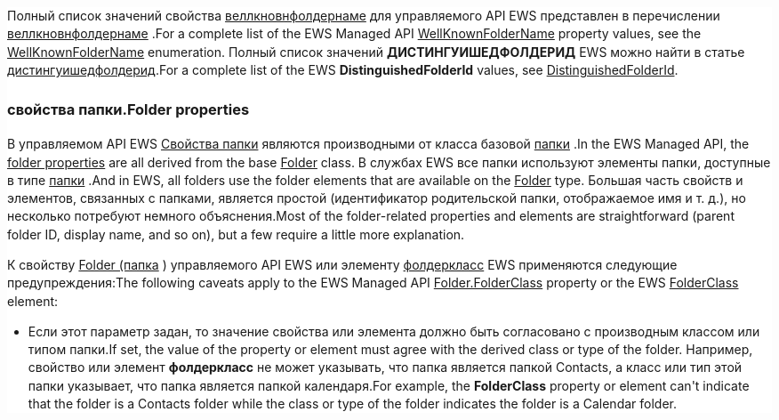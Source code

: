 <span data-ttu-id="1cb84-202">Полный список значений свойства [веллкновнфолдернаме](http://msdn.microsoft.com/en-us/library/microsoft.exchange.webservices.data.folder.wellknownfoldername%28v=exchg.80%29.aspx) для управляемого API EWS представлен в перечислении [веллкновнфолдернаме](http://msdn.microsoft.com/en-us/library/microsoft.exchange.webservices.data.wellknownfoldername%28v=EXCHG.80%29.aspx) .</span><span class="sxs-lookup"><span data-stu-id="1cb84-202">For a complete list of the EWS Managed API [WellKnownFolderName](http://msdn.microsoft.com/en-us/library/microsoft.exchange.webservices.data.folder.wellknownfoldername%28v=exchg.80%29.aspx) property values, see the [WellKnownFolderName](http://msdn.microsoft.com/en-us/library/microsoft.exchange.webservices.data.wellknownfoldername%28v=EXCHG.80%29.aspx) enumeration.</span></span> <span data-ttu-id="1cb84-203">Полный список значений **ДИСТИНГУИШЕДФОЛДЕРИД** EWS можно найти в статье [дистингуишедфолдерид](http://msdn.microsoft.com/library/50018162-2941-4227-8a5b-d6b4686bb32f%28Office.15%29.aspx).</span><span class="sxs-lookup"><span data-stu-id="1cb84-203">For a complete list of the EWS **DistinguishedFolderId** values, see [DistinguishedFolderId](http://msdn.microsoft.com/library/50018162-2941-4227-8a5b-d6b4686bb32f%28Office.15%29.aspx).</span></span>
  
### <a name="folder-properties"></a><span data-ttu-id="1cb84-204">свойства папки.</span><span class="sxs-lookup"><span data-stu-id="1cb84-204">Folder properties</span></span>

<span data-ttu-id="1cb84-205">В управляемом API EWS [Свойства папки](http://msdn.microsoft.com/en-us/library/microsoft.exchange.webservices.data.folder_properties%28v=exchg.80%29.aspx) являются производными от класса базовой [папки](http://msdn.microsoft.com/en-us/library/microsoft.exchange.webservices.data.folder%28v=EXCHG.80%29.aspx) .</span><span class="sxs-lookup"><span data-stu-id="1cb84-205">In the EWS Managed API, the [folder properties](http://msdn.microsoft.com/en-us/library/microsoft.exchange.webservices.data.folder_properties%28v=exchg.80%29.aspx) are all derived from the base [Folder](http://msdn.microsoft.com/en-us/library/microsoft.exchange.webservices.data.folder%28v=EXCHG.80%29.aspx) class.</span></span> <span data-ttu-id="1cb84-206">В службах EWS все папки используют элементы папки, доступные в типе [папки](http://msdn.microsoft.com/library/812948d8-c7db-45ce-bb3a-77233a53a974%28Office.15%29.aspx) .</span><span class="sxs-lookup"><span data-stu-id="1cb84-206">And in EWS, all folders use the folder elements that are available on the [Folder](http://msdn.microsoft.com/library/812948d8-c7db-45ce-bb3a-77233a53a974%28Office.15%29.aspx) type.</span></span> <span data-ttu-id="1cb84-207">Большая часть свойств и элементов, связанных с папками, является простой (идентификатор родительской папки, отображаемое имя и т. д.), но несколько потребуют немного объяснения.</span><span class="sxs-lookup"><span data-stu-id="1cb84-207">Most of the folder-related properties and elements are straightforward (parent folder ID, display name, and so on), but a few require a little more explanation.</span></span> 
  
<span data-ttu-id="1cb84-208">К свойству [Folder (папка](http://msdn.microsoft.com/en-us/library/microsoft.exchange.webservices.data.folder.folderclass%28v=EXCHG.80%29.aspx) ) управляемого API EWS или элементу [фолдеркласс](http://msdn.microsoft.com/library/0041d135-2869-4612-89a5-d1aa86aa1093%28Office.15%29.aspx) EWS применяются следующие предупреждения:</span><span class="sxs-lookup"><span data-stu-id="1cb84-208">The following caveats apply to the EWS Managed API [Folder.FolderClass](http://msdn.microsoft.com/en-us/library/microsoft.exchange.webservices.data.folder.folderclass%28v=EXCHG.80%29.aspx) property or the EWS [FolderClass](http://msdn.microsoft.com/library/0041d135-2869-4612-89a5-d1aa86aa1093%28Office.15%29.aspx) element:</span></span> 
  
- <span data-ttu-id="1cb84-209">Если этот параметр задан, то значение свойства или элемента должно быть согласовано с производным классом или типом папки.</span><span class="sxs-lookup"><span data-stu-id="1cb84-209">If set, the value of the property or element must agree with the derived class or type of the folder.</span></span> <span data-ttu-id="1cb84-210">Например, свойство или элемент **фолдеркласс** не может указывать, что папка является папкой Contacts, а класс или тип этой папки указывает, что папка является папкой календаря.</span><span class="sxs-lookup"><span data-stu-id="1cb84-210">For example, the **FolderClass** property or element can't indicate that the folder is a Contacts folder while the class or type of the folder indicates the folder is a Calendar folder.</span></span> 
    